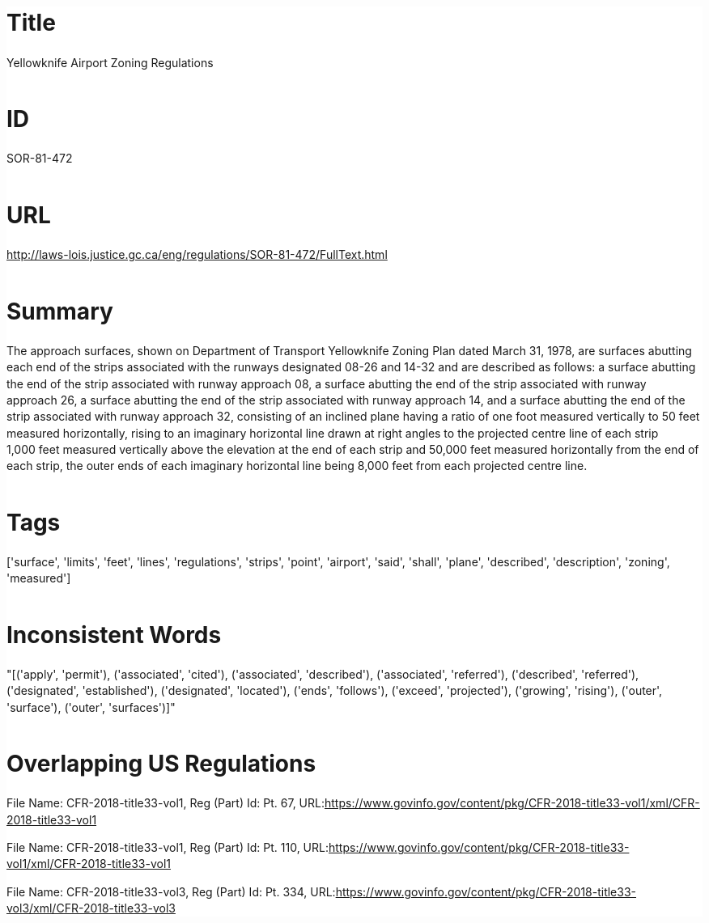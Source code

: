 # Title
Yellowknife Airport Zoning Regulations


# ID
SOR-81-472

# URL
http://laws-lois.justice.gc.ca/eng/regulations/SOR-81-472/FullText.html


# Summary
The approach surfaces, shown on Department of Transport Yellowknife Zoning Plan dated March 31, 1978, are surfaces abutting each end of the strips associated with the runways designated 08-26 and 14-32 and are described as follows: a surface abutting the end of the strip associated with runway approach 08, a surface abutting the end of the strip associated with runway approach 26, a surface abutting the end of the strip associated with runway approach 14, and a surface abutting the end of the strip associated with runway approach 32, consisting of an inclined plane having a ratio of one foot measured vertically to 50 feet measured horizontally, rising to an imaginary horizontal line drawn at right angles to the projected centre line of each strip 1,000 feet measured vertically above the elevation at the end of each strip and 50,000 feet measured horizontally from the end of each strip, the outer ends of each imaginary horizontal line being 8,000 feet from each projected centre line.


# Tags
['surface', 'limits', 'feet', 'lines', 'regulations', 'strips', 'point', 'airport', 'said', 'shall', 'plane', 'described', 'description', 'zoning', 'measured']


# Inconsistent Words
"[('apply', 'permit'), ('associated', 'cited'), ('associated', 'described'), ('associated', 'referred'), ('described', 'referred'), ('designated', 'established'), ('designated', 'located'), ('ends', 'follows'), ('exceed', 'projected'), ('growing', 'rising'), ('outer', 'surface'), ('outer', 'surfaces')]"


# Overlapping US Regulations
File Name: CFR-2018-title33-vol1, Reg (Part) Id: Pt. 67, URL:https://www.govinfo.gov/content/pkg/CFR-2018-title33-vol1/xml/CFR-2018-title33-vol1

File Name: CFR-2018-title33-vol1, Reg (Part) Id: Pt. 110, URL:https://www.govinfo.gov/content/pkg/CFR-2018-title33-vol1/xml/CFR-2018-title33-vol1

File Name: CFR-2018-title33-vol3, Reg (Part) Id: Pt. 334, URL:https://www.govinfo.gov/content/pkg/CFR-2018-title33-vol3/xml/CFR-2018-title33-vol3
